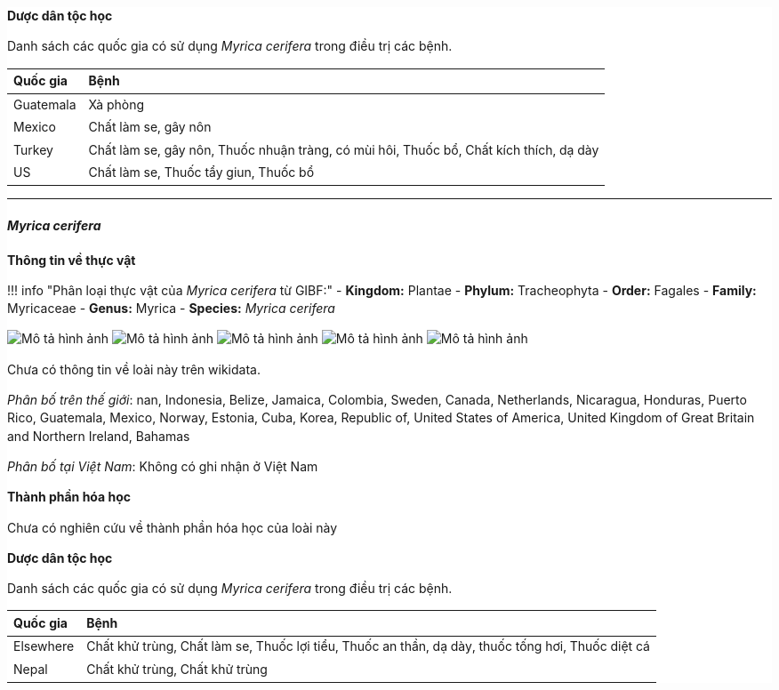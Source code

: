 
**Dược dân tộc học**

Danh sách các quốc gia có sử dụng *Myrica cerifera* trong điều trị các bệnh. 

| Quốc gia   | Bệnh                                                                                   |
|:-----------|:---------------------------------------------------------------------------------------|
| Guatemala  | Xà phòng                                                                               |
| Mexico     | Chất làm se, gây nôn                                                                   |
| Turkey     | Chất làm se, gây nôn, Thuốc nhuận tràng, có mùi hôi, Thuốc bổ, Chất kích thích, dạ dày |
| US         | Chất làm se, Thuốc tẩy giun, Thuốc bổ                                                  |



---      
#### *Myrica cerifera*
**Thông tin về thực vật**

!!! info "Phân loại thực vật của *Myrica cerifera* từ GIBF:"
    - **Kingdom:** Plantae
    - **Phylum:** Tracheophyta
    - **Order:** Fagales
    - **Family:** Myricaceae
    - **Genus:** Myrica
    - **Species:** *Myrica cerifera*

<img src="https://cdn.floridamuseum.ufl.edu/Herbarium/9f244d02-33cc-4107-b75d-6587601eeb4f" alt="Mô tả hình ảnh" width="100" height="100">
<img src="https://purl.org/gbifnorway/img/ipt-specimens/barstow-garden/new/2010/P7215918.jpg" alt="Mô tả hình ảnh" width="100" height="100">
<img src="https://cdn.floridamuseum.ufl.edu/Herbarium/5ea0536c-c681-4d58-9f3a-07007f6c7bf9" alt="Mô tả hình ảnh" width="100" height="100">
<img src="https://purl.org/gbifnorway/img/ipt-specimens/barstow-garden/new/2008/P8025278.jpg" alt="Mô tả hình ảnh" width="100" height="100">
<img src="https://cdn.floridamuseum.ufl.edu/Herbarium/1f08dcdb-f7af-4d80-9bef-64ce8696e429" alt="Mô tả hình ảnh" width="100" height="100"> 

Chưa có thông tin về loài này trên wikidata.

*Phân bố trên thế giới*: nan, Indonesia, Belize, Jamaica, Colombia, Sweden, Canada, Netherlands, Nicaragua, Honduras, Puerto Rico, Guatemala, Mexico, Norway, Estonia, Cuba, Korea, Republic of, United States of America, United Kingdom of Great Britain and Northern Ireland, Bahamas

*Phân bố tại Việt Nam*: Không có ghi nhận ở Việt Nam

**Thành phần hóa học**
        

Chưa có nghiên cứu về thành phần hóa học của loài này


**Dược dân tộc học**

Danh sách các quốc gia có sử dụng *Myrica cerifera* trong điều trị các bệnh. 

| Quốc gia   | Bệnh                                                                                              |
|:-----------|:--------------------------------------------------------------------------------------------------|
| Elsewhere  | Chất khử trùng, Chất làm se, Thuốc lợi tiểu, Thuốc an thần, dạ dày, thuốc tống hơi, Thuốc diệt cá |
| Nepal      | Chất khử trùng, Chất khử trùng                                                                    |
